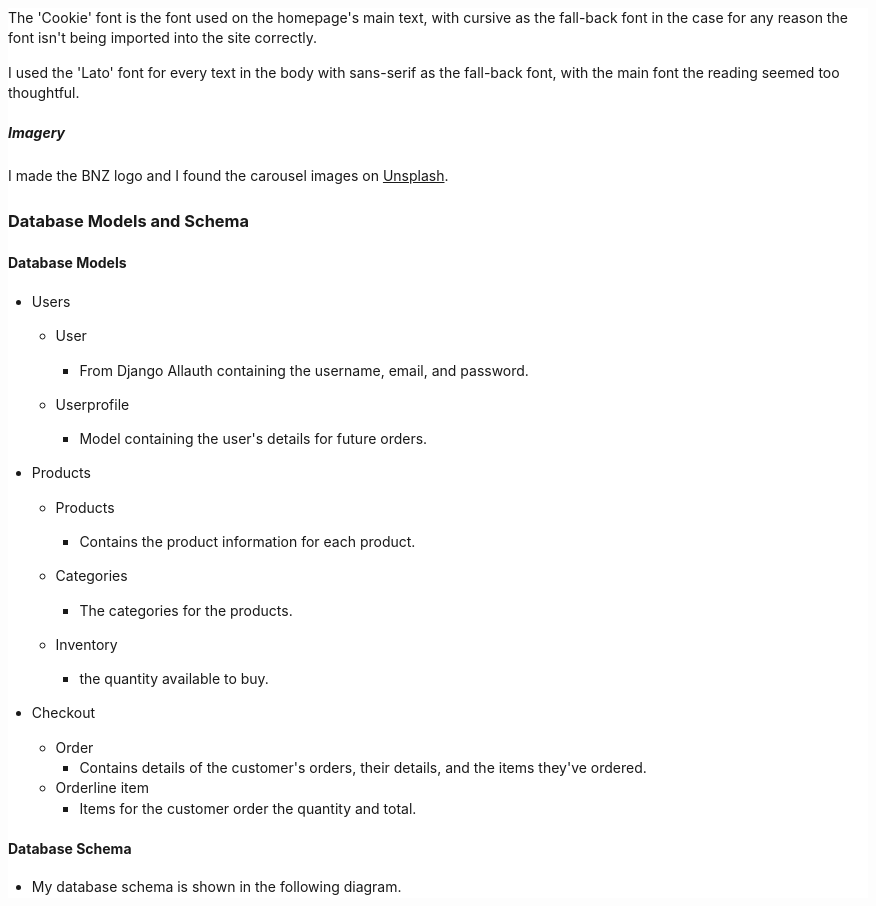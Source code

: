 The 'Cookie' font is the font used on the homepage's main text, with cursive as the fall-back font in the case for any reason the font isn't being imported into the site correctly.

I used the 'Lato' font for every text in the body with sans-serif as the fall-back font, with the main font the reading seemed too thoughtful.

##### Imagery

I made the BNZ logo and I found the carousel images on [Unsplash](https://unsplash.com/).



### Database Models and Schema

  #### Database Models

   - Users

      - User

        - From Django Allauth containing the username, email, and password.

      - Userprofile

        - Model containing the user's details for future orders.

          

  - Products 
    
    - Products
    
      - Contains the product information for each product.
    
    - Categories
    
      - The categories for the products.
    
    - Inventory
    
      - the quantity available to buy.
    
      
    
- Checkout

     - Order
       - Contains details of the customer's orders, their details, and the items they've ordered.
     - Orderline item
       - Items for the customer order the quantity and total.



#### Database Schema

  - My database schema is shown in the following diagram.
